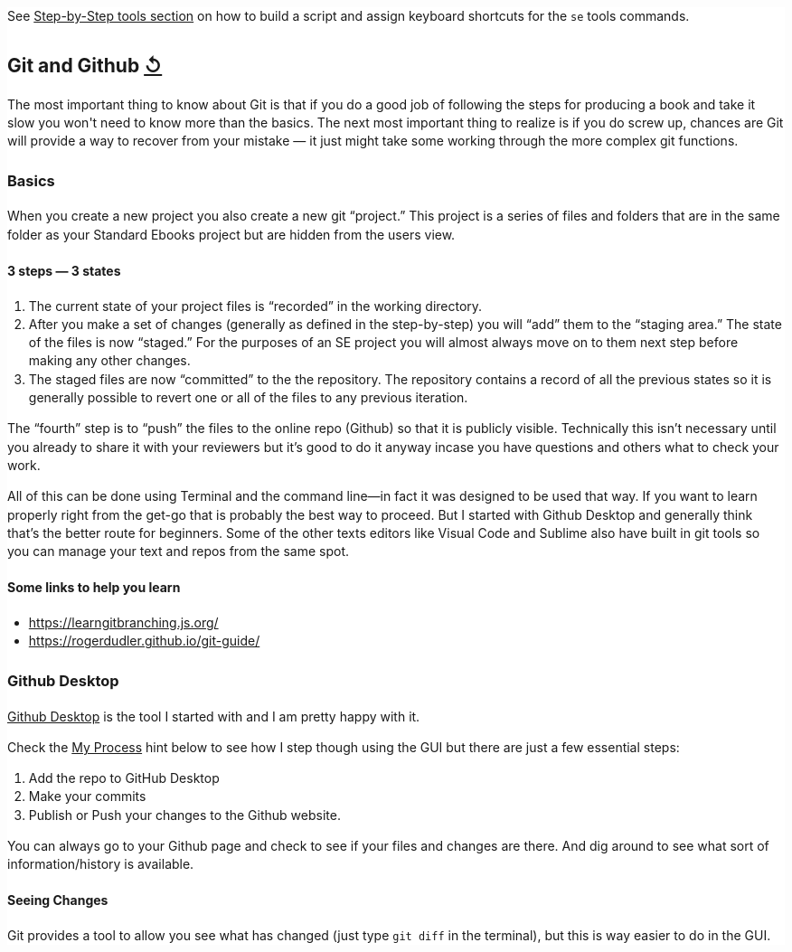 See [Step-by-Step tools section](/step-by-step/#the_tools) on how to build a script and assign keyboard shortcuts for the `se` tools commands. 

## <a id="git"></a>Git and Github [↺](#toc)
The most important thing to know about Git is that if you do a good job of following the steps for producing a book and take it slow you won't need to know more than the basics. The next most important thing to realize is if you do screw up, chances are Git will provide a way to recover from your mistake — it just might take some working through the more complex git functions.

### Basics
When you create a new project you also create a new git “project.” This project is a series of files and folders that are in the same folder as your Standard Ebooks project but are hidden from the users view.

#### 3 steps — 3 states
1. The current state of your project files is “recorded” in the working directory. 
2. After you make a set of changes (generally as defined in the step-by-step) you will “add” them to the “staging area.” The state of the files is now “staged.” For the purposes of an SE project you will almost always move on to them next step before making any other changes.
3. The staged files are now “committed” to the the repository. The repository contains a record of all the previous states so it is generally possible to revert one or all of the files to any previous iteration.

The “fourth” step is to “push” the files to the online repo (Github) so that it is publicly visible. Technically this isn’t necessary until you already to share it with your reviewers but it’s good to do it anyway incase you have questions and others what to check your work.

All of this can be done using Terminal and the command line—in fact it was designed to be used that way. If you want to learn properly right from the get-go that is probably the best way to proceed. But I started with Github Desktop and generally think that’s the better route for beginners. Some of the other texts editors like Visual Code and Sublime also have built in git tools so you can manage your text and repos from the same spot.

#### Some links to help you learn
- https://learngitbranching.js.org/
- https://rogerdudler.github.io/git-guide/

### Github Desktop
[Github Desktop](https://desktop.github.com/) is the tool I started with and I am pretty happy with it. 

Check the [My Process](#myprocess) hint below to  see how I step though using the GUI but there are just a few essential steps:
1. Add the repo to GitHub Desktop
2. Make your commits
3. Publish or Push your changes to the Github website.

You can always go to your Github page and check to see if your files and changes are there. And dig around to see what sort of information/history is available.

#### Seeing Changes
Git provides a tool to allow you see what has changed (just type `git diff` in the terminal), but this is way easier to do in the GUI. 
